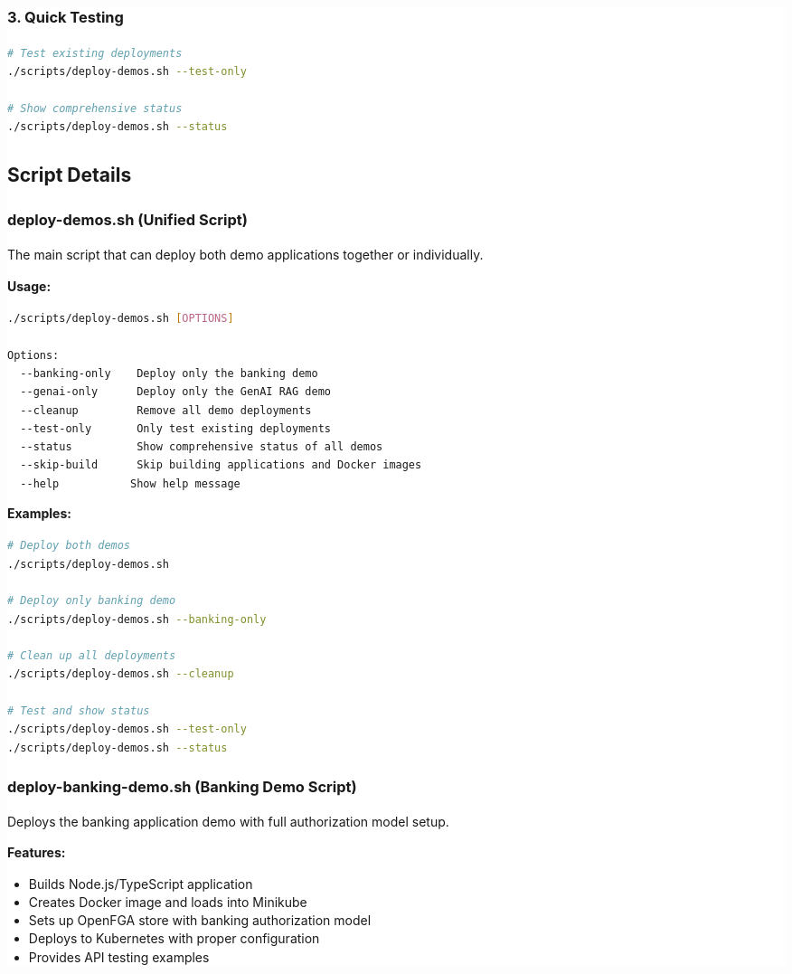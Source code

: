 ### 3. Quick Testing

```bash
# Test existing deployments
./scripts/deploy-demos.sh --test-only

# Show comprehensive status
./scripts/deploy-demos.sh --status
```

## Script Details

### deploy-demos.sh (Unified Script)

The main script that can deploy both demo applications together or individually.

**Usage:**
```bash
./scripts/deploy-demos.sh [OPTIONS]

Options:
  --banking-only    Deploy only the banking demo
  --genai-only      Deploy only the GenAI RAG demo
  --cleanup         Remove all demo deployments
  --test-only       Only test existing deployments
  --status          Show comprehensive status of all demos
  --skip-build      Skip building applications and Docker images
  --help           Show help message
```

**Examples:**
```bash
# Deploy both demos
./scripts/deploy-demos.sh

# Deploy only banking demo
./scripts/deploy-demos.sh --banking-only

# Clean up all deployments
./scripts/deploy-demos.sh --cleanup

# Test and show status
./scripts/deploy-demos.sh --test-only
./scripts/deploy-demos.sh --status
```

### deploy-banking-demo.sh (Banking Demo Script)

Deploys the banking application demo with full authorization model setup.

**Features:**
- Builds Node.js/TypeScript application
- Creates Docker image and loads into Minikube
- Sets up OpenFGA store with banking authorization model
- Deploys to Kubernetes with proper configuration
- Provides API testing examples
